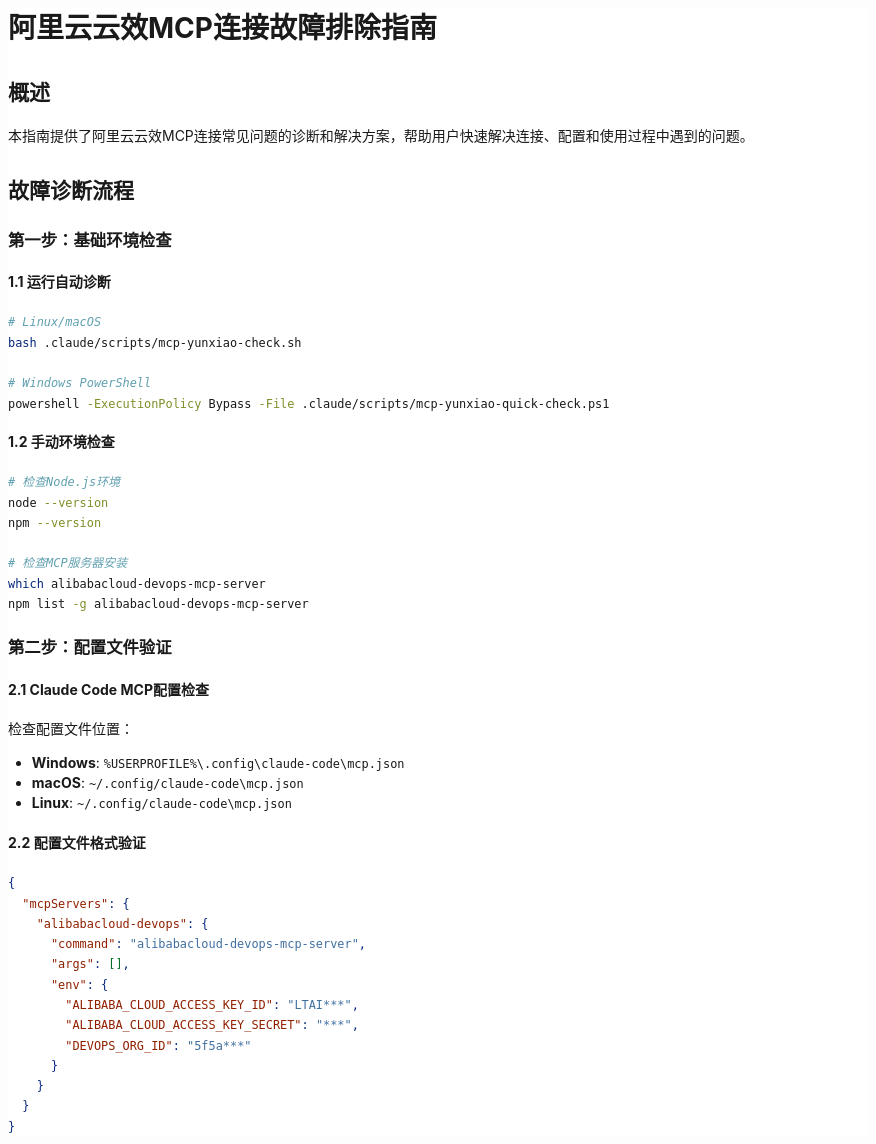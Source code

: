 # 阿里云云效MCP连接故障排除指南

## 概述
本指南提供了阿里云云效MCP连接常见问题的诊断和解决方案，帮助用户快速解决连接、配置和使用过程中遇到的问题。

## 故障诊断流程

### 第一步：基础环境检查

#### 1.1 运行自动诊断
```bash
# Linux/macOS
bash .claude/scripts/mcp-yunxiao-check.sh

# Windows PowerShell
powershell -ExecutionPolicy Bypass -File .claude/scripts/mcp-yunxiao-quick-check.ps1
```

#### 1.2 手动环境检查
```bash
# 检查Node.js环境
node --version
npm --version

# 检查MCP服务器安装
which alibabacloud-devops-mcp-server
npm list -g alibabacloud-devops-mcp-server
```

### 第二步：配置文件验证

#### 2.1 Claude Code MCP配置检查
检查配置文件位置：
- **Windows**: `%USERPROFILE%\.config\claude-code\mcp.json`
- **macOS**: `~/.config/claude-code\mcp.json`
- **Linux**: `~/.config/claude-code\mcp.json`

#### 2.2 配置文件格式验证
```json
{
  "mcpServers": {
    "alibabacloud-devops": {
      "command": "alibabacloud-devops-mcp-server",
      "args": [],
      "env": {
        "ALIBABA_CLOUD_ACCESS_KEY_ID": "LTAI***",
        "ALIBABA_CLOUD_ACCESS_KEY_SECRET": "***",
        "DEVOPS_ORG_ID": "5f5a***"
      }
    }
  }
}
```
